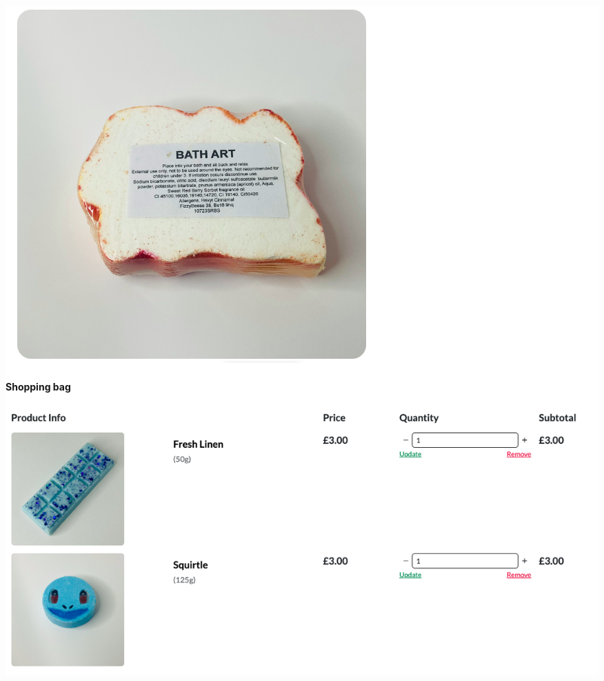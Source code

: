 ![Product label](readme/product-label.png)

#### Shopping bag

![Shopping bag](readme/shopping-bag.png)
